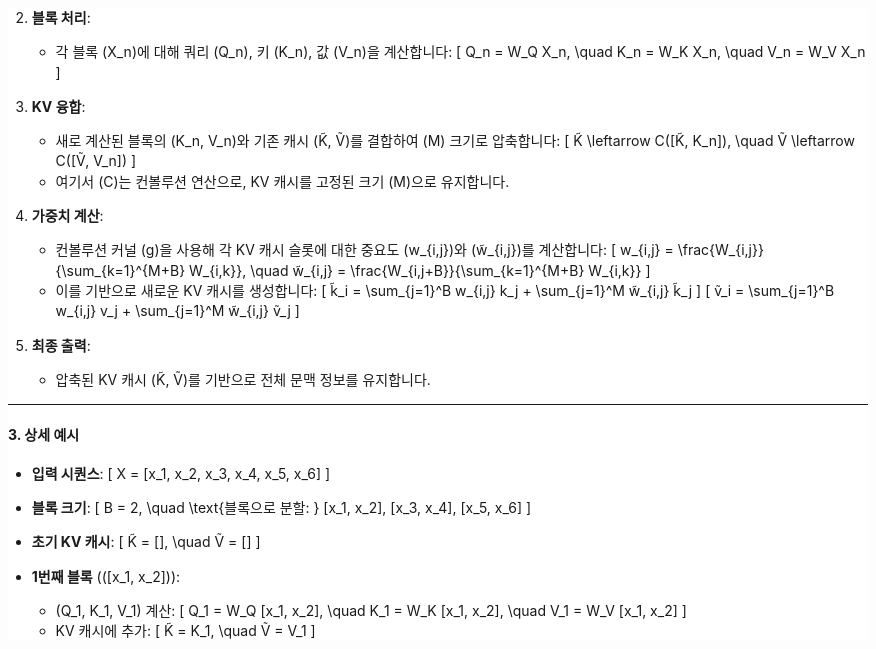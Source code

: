 2. **블록 처리**:
   - 각 블록 \(X_n\)에 대해 쿼리 \(Q_n\), 키 \(K_n\), 값 \(V_n\)을 계산합니다:
     \[
     Q_n = W_Q X_n, \quad K_n = W_K X_n, \quad V_n = W_V X_n
     \]

3. **KV 융합**:
   - 새로 계산된 블록의 \(K_n, V_n\)와 기존 캐시 \(K̃, Ṽ\)를 결합하여 \(M\) 크기로 압축합니다:
     \[
     K̃ \leftarrow C([K̃, K_n]), \quad Ṽ \leftarrow C([Ṽ, V_n])
     \]
   - 여기서 \(C\)는 컨볼루션 연산으로, KV 캐시를 고정된 크기 \(M\)으로 유지합니다.

4. **가중치 계산**:
   - 컨볼루션 커널 \(g\)을 사용해 각 KV 캐시 슬롯에 대한 중요도 \(w_{i,j}\)와 \(w̃_{i,j}\)를 계산합니다:
     \[
     w_{i,j} = \frac{W_{i,j}}{\sum_{k=1}^{M+B} W_{i,k}}, \quad w̃_{i,j} = \frac{W_{i,j+B}}{\sum_{k=1}^{M+B} W_{i,k}}
     \]
   - 이를 기반으로 새로운 KV 캐시를 생성합니다:
     \[
     k̃_i = \sum_{j=1}^B w_{i,j} k_j + \sum_{j=1}^M w̃_{i,j} k̃_j
     \]
     \[
     ṽ_i = \sum_{j=1}^B w_{i,j} v_j + \sum_{j=1}^M w̃_{i,j} ṽ_j
     \]

5. **최종 출력**:
   - 압축된 KV 캐시 \(K̃, Ṽ\)를 기반으로 전체 문맥 정보를 유지합니다.

---

#### **3. 상세 예시**

- **입력 시퀀스**:
  \[
  X = [x_1, x_2, x_3, x_4, x_5, x_6]
  \]

- **블록 크기**:
  \[
  B = 2, \quad \text{블록으로 분할: } [x_1, x_2], [x_3, x_4], [x_5, x_6]
  \]

- **초기 KV 캐시**:
  \[
  K̃ = [], \quad Ṽ = []
  \]

- **1번째 블록** (\([x_1, x_2]\)):
  - \(Q_1, K_1, V_1\) 계산:
    \[
    Q_1 = W_Q [x_1, x_2], \quad K_1 = W_K [x_1, x_2], \quad V_1 = W_V [x_1, x_2]
    \]
  - KV 캐시에 추가:
    \[
    K̃ = K_1, \quad Ṽ = V_1
    \]
